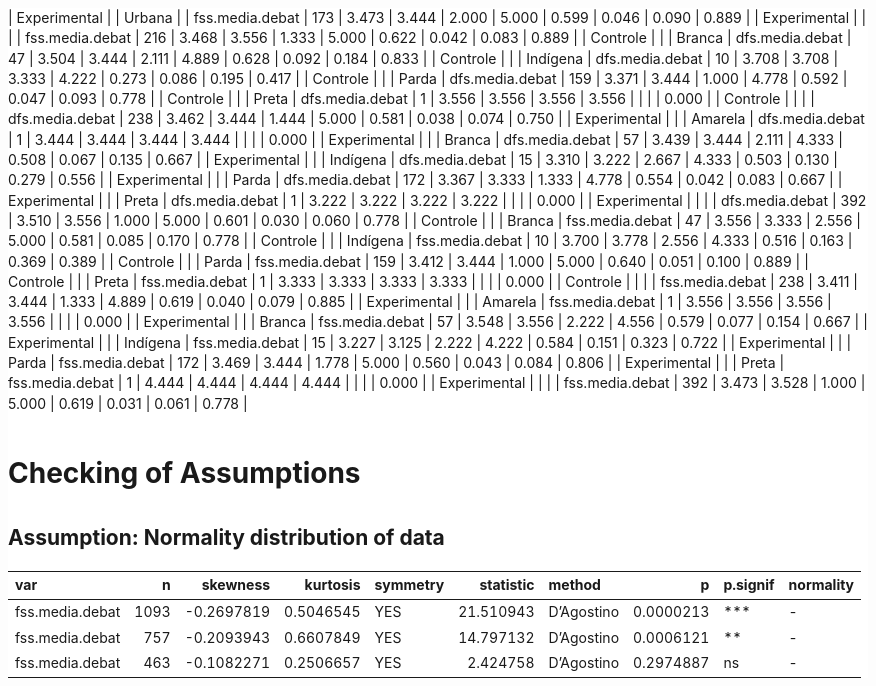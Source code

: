 | Experimental |      | Urbana |          | fss.media.debat | 173 | 3.473 |  3.444 | 2.000 | 5.000 | 0.599 | 0.046 | 0.090 | 0.889 |
| Experimental |      |        |          | fss.media.debat | 216 | 3.468 |  3.556 | 1.333 | 5.000 | 0.622 | 0.042 | 0.083 | 0.889 |
| Controle     |      |        | Branca   | dfs.media.debat |  47 | 3.504 |  3.444 | 2.111 | 4.889 | 0.628 | 0.092 | 0.184 | 0.833 |
| Controle     |      |        | Indígena | dfs.media.debat |  10 | 3.708 |  3.708 | 3.333 | 4.222 | 0.273 | 0.086 | 0.195 | 0.417 |
| Controle     |      |        | Parda    | dfs.media.debat | 159 | 3.371 |  3.444 | 1.000 | 4.778 | 0.592 | 0.047 | 0.093 | 0.778 |
| Controle     |      |        | Preta    | dfs.media.debat |   1 | 3.556 |  3.556 | 3.556 | 3.556 |       |       |       | 0.000 |
| Controle     |      |        |          | dfs.media.debat | 238 | 3.462 |  3.444 | 1.444 | 5.000 | 0.581 | 0.038 | 0.074 | 0.750 |
| Experimental |      |        | Amarela  | dfs.media.debat |   1 | 3.444 |  3.444 | 3.444 | 3.444 |       |       |       | 0.000 |
| Experimental |      |        | Branca   | dfs.media.debat |  57 | 3.439 |  3.444 | 2.111 | 4.333 | 0.508 | 0.067 | 0.135 | 0.667 |
| Experimental |      |        | Indígena | dfs.media.debat |  15 | 3.310 |  3.222 | 2.667 | 4.333 | 0.503 | 0.130 | 0.279 | 0.556 |
| Experimental |      |        | Parda    | dfs.media.debat | 172 | 3.367 |  3.333 | 1.333 | 4.778 | 0.554 | 0.042 | 0.083 | 0.667 |
| Experimental |      |        | Preta    | dfs.media.debat |   1 | 3.222 |  3.222 | 3.222 | 3.222 |       |       |       | 0.000 |
| Experimental |      |        |          | dfs.media.debat | 392 | 3.510 |  3.556 | 1.000 | 5.000 | 0.601 | 0.030 | 0.060 | 0.778 |
| Controle     |      |        | Branca   | fss.media.debat |  47 | 3.556 |  3.333 | 2.556 | 5.000 | 0.581 | 0.085 | 0.170 | 0.778 |
| Controle     |      |        | Indígena | fss.media.debat |  10 | 3.700 |  3.778 | 2.556 | 4.333 | 0.516 | 0.163 | 0.369 | 0.389 |
| Controle     |      |        | Parda    | fss.media.debat | 159 | 3.412 |  3.444 | 1.000 | 5.000 | 0.640 | 0.051 | 0.100 | 0.889 |
| Controle     |      |        | Preta    | fss.media.debat |   1 | 3.333 |  3.333 | 3.333 | 3.333 |       |       |       | 0.000 |
| Controle     |      |        |          | fss.media.debat | 238 | 3.411 |  3.444 | 1.333 | 4.889 | 0.619 | 0.040 | 0.079 | 0.885 |
| Experimental |      |        | Amarela  | fss.media.debat |   1 | 3.556 |  3.556 | 3.556 | 3.556 |       |       |       | 0.000 |
| Experimental |      |        | Branca   | fss.media.debat |  57 | 3.548 |  3.556 | 2.222 | 4.556 | 0.579 | 0.077 | 0.154 | 0.667 |
| Experimental |      |        | Indígena | fss.media.debat |  15 | 3.227 |  3.125 | 2.222 | 4.222 | 0.584 | 0.151 | 0.323 | 0.722 |
| Experimental |      |        | Parda    | fss.media.debat | 172 | 3.469 |  3.444 | 1.778 | 5.000 | 0.560 | 0.043 | 0.084 | 0.806 |
| Experimental |      |        | Preta    | fss.media.debat |   1 | 4.444 |  4.444 | 4.444 | 4.444 |       |       |       | 0.000 |
| Experimental |      |        |          | fss.media.debat | 392 | 3.473 |  3.528 | 1.000 | 5.000 | 0.619 | 0.031 | 0.061 | 0.778 |

# Checking of Assumptions

## Assumption: Normality distribution of data

| var             |    n |   skewness |  kurtosis | symmetry | statistic | method     |         p | p.signif | normality |
|:----------------|-----:|-----------:|----------:|:---------|----------:|:-----------|----------:|:---------|:----------|
| fss.media.debat | 1093 | -0.2697819 | 0.5046545 | YES      | 21.510943 | D’Agostino | 0.0000213 | \*\*\*   | \-        |
| fss.media.debat |  757 | -0.2093943 | 0.6607849 | YES      | 14.797132 | D’Agostino | 0.0006121 | \*\*     | \-        |
| fss.media.debat |  463 | -0.1082271 | 0.2506657 | YES      |  2.424758 | D’Agostino | 0.2974887 | ns       | \-        |
